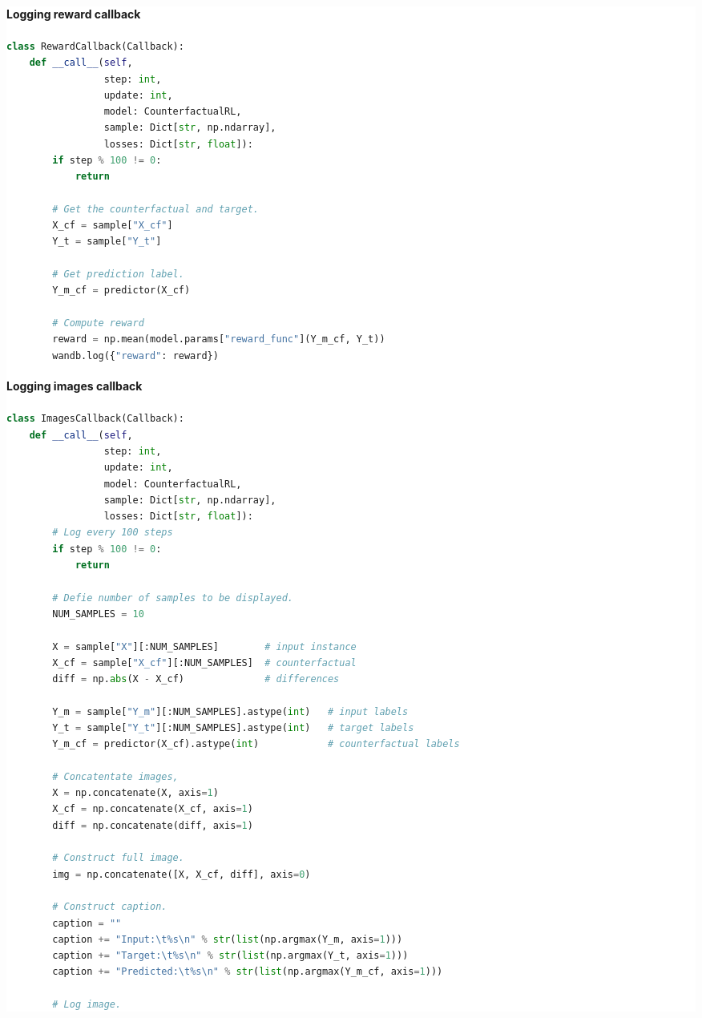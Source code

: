 #### Logging reward callback

```python
class RewardCallback(Callback):
    def __call__(self,
                 step: int, 
                 update: int, 
                 model: CounterfactualRL,
                 sample: Dict[str, np.ndarray],
                 losses: Dict[str, float]):
        if step % 100 != 0:
            return
        
        # Get the counterfactual and target.
        X_cf = sample["X_cf"]
        Y_t = sample["Y_t"]
        
        # Get prediction label.
        Y_m_cf = predictor(X_cf)
        
        # Compute reward
        reward = np.mean(model.params["reward_func"](Y_m_cf, Y_t))
        wandb.log({"reward": reward})
```

#### Logging images callback

```python
class ImagesCallback(Callback):
    def __call__(self,
                 step: int, 
                 update: int, 
                 model: CounterfactualRL,
                 sample: Dict[str, np.ndarray],
                 losses: Dict[str, float]):
        # Log every 100 steps
        if step % 100 != 0:
            return
        
        # Defie number of samples to be displayed.
        NUM_SAMPLES = 10
        
        X = sample["X"][:NUM_SAMPLES]        # input instance
        X_cf = sample["X_cf"][:NUM_SAMPLES]  # counterfactual
        diff = np.abs(X - X_cf)              # differences
        
        Y_m = sample["Y_m"][:NUM_SAMPLES].astype(int)   # input labels
        Y_t = sample["Y_t"][:NUM_SAMPLES].astype(int)   # target labels
        Y_m_cf = predictor(X_cf).astype(int)            # counterfactual labels
        
        # Concatentate images,
        X = np.concatenate(X, axis=1)
        X_cf = np.concatenate(X_cf, axis=1)
        diff = np.concatenate(diff, axis=1)
        
        # Construct full image.
        img = np.concatenate([X, X_cf, diff], axis=0)
            
        # Construct caption.
        caption = ""
        caption += "Input:\t%s\n" % str(list(np.argmax(Y_m, axis=1)))
        caption += "Target:\t%s\n" % str(list(np.argmax(Y_t, axis=1)))
        caption += "Predicted:\t%s\n" % str(list(np.argmax(Y_m_cf, axis=1)))
        
        # Log image.
```